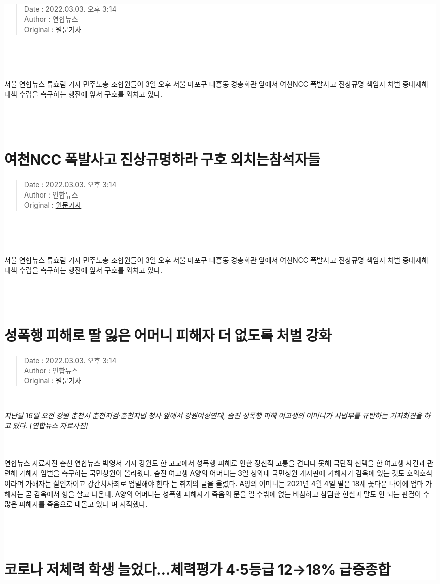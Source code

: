 > Date : 2022.03.03. 오후 3:14  
> Author : 연합뉴스  
> Original : [원문기사](https://news.naver.com/main/read.naver?mode=LSD&mid=sec&sid1=102&oid=001&aid=0013026078)  
<br/>  
  
<img alt="" src="https://imgnews.pstatic.net/image/001/2022/03/03/PYH2022030316360001300_P4_20220303151417178.jpg?type=w647"/>  
<br/><br/>  
  
서울 연합뉴스 류효림 기자 민주노총 조합원들이 3일 오후 서울 마포구 대흥동 경총회관 앞에서 여천NCC 폭발사고 진상규명 책임자 처벌 중대재해 대책 수립을 촉구하는 행진에 앞서 구호를 외치고 있다.  
<br/><br/><br/>  

  
# 여천NCC 폭발사고 진상규명하라 구호 외치는참석자들  
  
> Date : 2022.03.03. 오후 3:14  
> Author : 연합뉴스  
> Original : [원문기사](https://news.naver.com/main/read.naver?mode=LSD&mid=sec&sid1=102&oid=001&aid=0013026077)  
<br/>  
  
<img alt="" src="https://imgnews.pstatic.net/image/001/2022/03/03/PYH2022030316340001300_P4_20220303151416610.jpg?type=w647"/>  
<br/><br/>  
  
서울 연합뉴스 류효림 기자 민주노총 조합원들이 3일 오후 서울 마포구 대흥동 경총회관 앞에서 여천NCC 폭발사고 진상규명 책임자 처벌 중대재해 대책 수립을 촉구하는 행진에 앞서 구호를 외치고 있다.  
<br/><br/><br/>  

  
# 성폭행 피해로 딸 잃은 어머니 피해자 더 없도록 처벌 강화  
  
> Date : 2022.03.03. 오후 3:14  
> Author : 연합뉴스  
> Original : [원문기사](https://news.naver.com/main/read.naver?mode=LSD&mid=sec&sid1=102&oid=001&aid=0013026076)  
<br/>  
  
<img alt="" src="https://imgnews.pstatic.net/image/001/2022/03/03/PYH2022021616420006200_P4_20220303151415076.jpg?type=w647"><em class="img_desc">지난달 16일 오전 강원 춘천시 춘천지검·춘천지법 청사 앞에서 강원여성연대, 숨진 성폭행 피해 여고생의 어머니가 사법부를 규탄하는 기자회견을 하고 있다. [연합뉴스 자료사진]</em></img>  
<br/><br/>  
  
연합뉴스 자료사진 춘천 연합뉴스 박영서 기자 강원도 한 고교에서 성폭행 피해로 인한 정신적 고통을 견디다 못해 극단적 선택을 한 여고생 사건과 관련해 가해자 엄벌을 촉구하는 국민청원이 올라왔다.
숨진 여고생 A양의 어머니는 3일 청와대 국민청원 게시판에 가해자가 감옥에 있는 것도 호의호식 이라며 가해자는 살인자이고 강간치사죄로 엄벌해야 한다 는 취지의 글을 올렸다.
A양의 어머니는 2021년 4월 4일 딸은 18세 꽃다운 나이에 엄마 가해자는 곧 감옥에서 형을 살고 나온대.
A양의 어머니는 성폭행 피해자가 죽음의 문을 열 수밖에 없는 비참하고 참담한 현실과 말도 안 되는 판결이 수많은 피해자를 죽음으로 내몰고 있다 며 지적했다.  
<br/><br/><br/>  

  
# 코로나 저체력 학생 늘었다…체력평가 4·5등급 12→18% 급증종합  
  